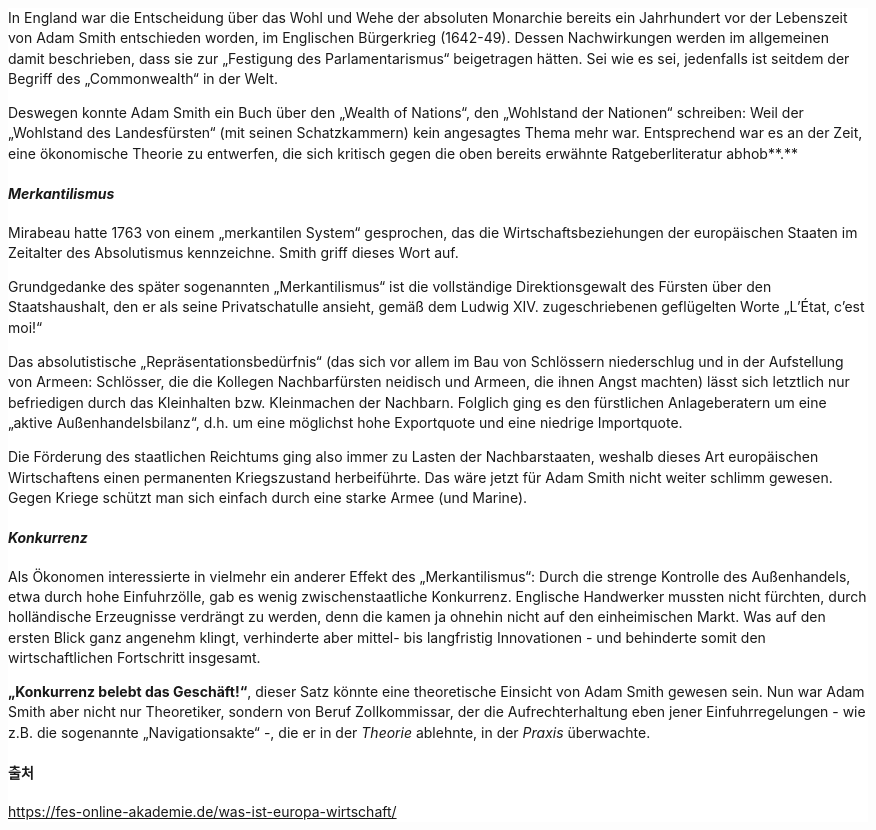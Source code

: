In England war die Entscheidung über das Wohl und Wehe der absoluten Monarchie bereits ein Jahrhundert vor der Lebenszeit von Adam Smith entschieden worden, im Englischen Bürgerkrieg (1642-49). Dessen Nachwirkungen werden im allgemeinen damit beschrieben, dass sie zur „Festigung des Parlamentarismus“ beigetragen hätten. Sei wie es sei, jedenfalls ist seitdem der Begriff des „Commonwealth“ in der Welt.

Deswegen konnte Adam Smith ein Buch über den „Wealth of Nations“, den „Wohlstand der Nationen“ schreiben: Weil der „Wohlstand des Landesfürsten“ (mit seinen Schatzkammern) kein angesagtes Thema mehr war. Entsprechend war es an der Zeit, eine ökonomische Theorie zu entwerfen, die sich kritisch gegen die oben bereits erwähnte Ratgeberliteratur abhob**.**



#### ***Merkantilismus***

Mirabeau hatte 1763 von einem „merkantilen System“ gesprochen, das die Wirtschaftsbeziehungen der europäischen Staaten im Zeitalter des Absolutismus kennzeichne. Smith griff dieses Wort auf.


Grundgedanke des später sogenannten „Merkantilismus“ ist die vollständige Direktionsgewalt des Fürsten über den Staatshaushalt, den er als seine Privatschatulle ansieht, gemäß dem Ludwig XIV. zugeschriebenen geflügelten Worte „L’État, c’est moi!“

Das absolutistische „Repräsentationsbedürfnis“ (das sich vor allem im Bau von Schlössern niederschlug und in der Aufstellung von Armeen: Schlösser, die die Kollegen Nachbarfürsten neidisch und Armeen, die ihnen Angst machten) lässt sich letztlich nur befriedigen durch das Kleinhalten bzw. Kleinmachen der Nachbarn. Folglich ging es den fürstlichen Anlageberatern um eine „aktive Außenhandelsbilanz“, d.h. um eine möglichst hohe Exportquote und eine niedrige Importquote.

Die Förderung des staatlichen Reichtums ging also immer zu Lasten der Nachbarstaaten, weshalb dieses Art europäischen Wirtschaftens einen permanenten Kriegszustand herbeiführte. Das wäre jetzt für Adam Smith nicht weiter schlimm gewesen. Gegen Kriege schützt man sich einfach durch eine starke Armee (und Marine).



#### ***Konkurrenz***

Als Ökonomen interessierte in vielmehr ein anderer Effekt des „Merkantilismus“: Durch die strenge Kontrolle des Außenhandels, etwa durch hohe Einfuhrzölle, gab es wenig zwischenstaatliche Konkurrenz. Englische Handwerker mussten nicht fürchten, durch holländische Erzeugnisse verdrängt zu werden, denn die kamen ja ohnehin nicht auf den einheimischen Markt. Was auf den ersten Blick ganz angenehm klingt, verhinderte aber mittel- bis langfristig Innovationen - und behinderte somit den wirtschaftlichen Fortschritt insgesamt.

**„Konkurrenz belebt das Geschäft!“**, dieser Satz könnte eine theoretische Einsicht von Adam Smith gewesen sein. Nun war Adam Smith aber nicht nur Theoretiker, sondern von Beruf Zollkommissar, der die Aufrechterhaltung eben jener Einfuhrregelungen - wie z.B. die sogenannte „Navigationsakte“ -, die er in der *Theorie* ablehnte, in der *Praxis* überwachte.



#### 출처

<https://fes-online-akademie.de/was-ist-europa-wirtschaft/>

